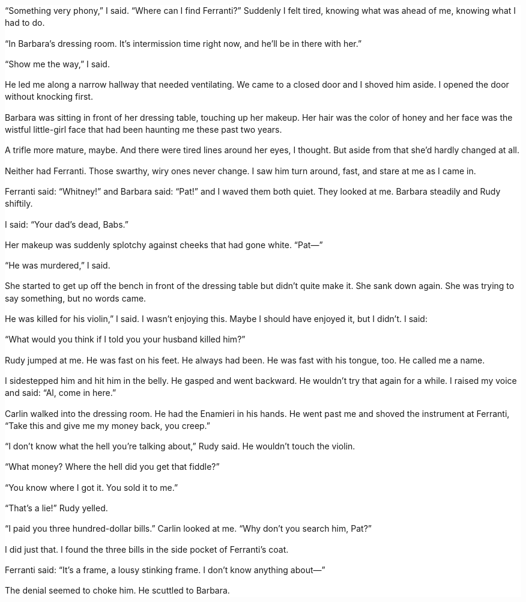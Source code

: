 “Something very phony,” I said. “Where can I find Ferranti?” Suddenly I felt tired, knowing what was ahead of me, knowing what I had to do.

“In Barbara’s dressing room. It’s intermission time right now, and he’ll be in there with her.”

“Show me the way,” I said.

He led me along a narrow hallway that needed ventilating. We came to a closed door and I shoved him aside. I opened the door without knocking first.

Barbara was sitting in front of her dressing table, touching up her makeup. Her hair was the color of honey and her face was the wistful little-girl face that had been haunting me these past two years.

A trifle more mature, maybe. And there were tired lines around her eyes, I thought. But aside from that she’d hardly changed at all.

Neither had Ferranti. Those swarthy, wiry ones never change. I saw him turn around, fast, and stare at me as I came in.

Ferranti said: “Whitney!” and Barbara said: “Pat!” and I waved them both quiet. They looked at me. Barbara steadily and Rudy shiftily.

I said: “Your dad’s dead, Babs.”

Her makeup was suddenly splotchy against cheeks that had gone white. “Pat—”

“He was murdered,” I said.

She started to get up off the bench in front of the dressing table but didn’t quite make it. She sank down again. She was trying to say something, but no words came.

He was killed for his violin,” I said. I wasn’t enjoying this. Maybe I should have enjoyed it, but I didn’t. I said:

“What would you think if I told you your husband killed him?”

Rudy jumped at me. He was fast on his feet. He always had been. He was fast with his tongue, too. He called me a name.

I sidestepped him and hit him in the belly. He gasped and went backward. He wouldn’t try that again for a while. I raised my voice and said: “Al, come in here.”

Carlin walked into the dressing room. He had the Enamieri in his hands. He went past me and shoved the instrument at Ferranti, “Take this and give me my money back, you creep.”

“I don’t know what the hell you’re talking about,” Rudy said. He wouldn’t touch the violin.

“What money? Where the hell did you get that fiddle?”

“You know where I got it. You sold it to me.”

“That’s a lie!” Rudy yelled.

“I paid you three hundred-dollar bills.” Carlin looked at me. “Why don’t you search him, Pat?”

I did just that. I found the three bills in the side pocket of Ferranti’s coat.

Ferranti said: “It’s a frame, a lousy stinking frame. I don’t know anything about—”

The denial seemed to choke him. He scuttled to Barbara.

